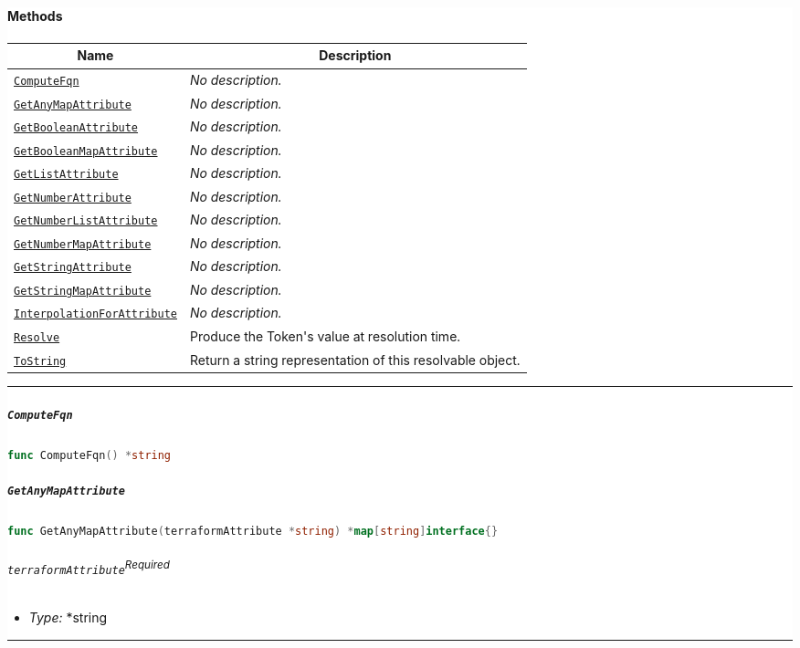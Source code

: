 
#### Methods <a name="Methods" id="Methods"></a>

| **Name** | **Description** |
| --- | --- |
| <code><a href="#@cdktf/provider-digitalocean.dataDigitaloceanGenaiAgentVersions.DataDigitaloceanGenaiAgentVersionsAgentVersionsAttachedChildAgentsOutputReference.computeFqn">ComputeFqn</a></code> | *No description.* |
| <code><a href="#@cdktf/provider-digitalocean.dataDigitaloceanGenaiAgentVersions.DataDigitaloceanGenaiAgentVersionsAgentVersionsAttachedChildAgentsOutputReference.getAnyMapAttribute">GetAnyMapAttribute</a></code> | *No description.* |
| <code><a href="#@cdktf/provider-digitalocean.dataDigitaloceanGenaiAgentVersions.DataDigitaloceanGenaiAgentVersionsAgentVersionsAttachedChildAgentsOutputReference.getBooleanAttribute">GetBooleanAttribute</a></code> | *No description.* |
| <code><a href="#@cdktf/provider-digitalocean.dataDigitaloceanGenaiAgentVersions.DataDigitaloceanGenaiAgentVersionsAgentVersionsAttachedChildAgentsOutputReference.getBooleanMapAttribute">GetBooleanMapAttribute</a></code> | *No description.* |
| <code><a href="#@cdktf/provider-digitalocean.dataDigitaloceanGenaiAgentVersions.DataDigitaloceanGenaiAgentVersionsAgentVersionsAttachedChildAgentsOutputReference.getListAttribute">GetListAttribute</a></code> | *No description.* |
| <code><a href="#@cdktf/provider-digitalocean.dataDigitaloceanGenaiAgentVersions.DataDigitaloceanGenaiAgentVersionsAgentVersionsAttachedChildAgentsOutputReference.getNumberAttribute">GetNumberAttribute</a></code> | *No description.* |
| <code><a href="#@cdktf/provider-digitalocean.dataDigitaloceanGenaiAgentVersions.DataDigitaloceanGenaiAgentVersionsAgentVersionsAttachedChildAgentsOutputReference.getNumberListAttribute">GetNumberListAttribute</a></code> | *No description.* |
| <code><a href="#@cdktf/provider-digitalocean.dataDigitaloceanGenaiAgentVersions.DataDigitaloceanGenaiAgentVersionsAgentVersionsAttachedChildAgentsOutputReference.getNumberMapAttribute">GetNumberMapAttribute</a></code> | *No description.* |
| <code><a href="#@cdktf/provider-digitalocean.dataDigitaloceanGenaiAgentVersions.DataDigitaloceanGenaiAgentVersionsAgentVersionsAttachedChildAgentsOutputReference.getStringAttribute">GetStringAttribute</a></code> | *No description.* |
| <code><a href="#@cdktf/provider-digitalocean.dataDigitaloceanGenaiAgentVersions.DataDigitaloceanGenaiAgentVersionsAgentVersionsAttachedChildAgentsOutputReference.getStringMapAttribute">GetStringMapAttribute</a></code> | *No description.* |
| <code><a href="#@cdktf/provider-digitalocean.dataDigitaloceanGenaiAgentVersions.DataDigitaloceanGenaiAgentVersionsAgentVersionsAttachedChildAgentsOutputReference.interpolationForAttribute">InterpolationForAttribute</a></code> | *No description.* |
| <code><a href="#@cdktf/provider-digitalocean.dataDigitaloceanGenaiAgentVersions.DataDigitaloceanGenaiAgentVersionsAgentVersionsAttachedChildAgentsOutputReference.resolve">Resolve</a></code> | Produce the Token's value at resolution time. |
| <code><a href="#@cdktf/provider-digitalocean.dataDigitaloceanGenaiAgentVersions.DataDigitaloceanGenaiAgentVersionsAgentVersionsAttachedChildAgentsOutputReference.toString">ToString</a></code> | Return a string representation of this resolvable object. |

---

##### `ComputeFqn` <a name="ComputeFqn" id="@cdktf/provider-digitalocean.dataDigitaloceanGenaiAgentVersions.DataDigitaloceanGenaiAgentVersionsAgentVersionsAttachedChildAgentsOutputReference.computeFqn"></a>

```go
func ComputeFqn() *string
```

##### `GetAnyMapAttribute` <a name="GetAnyMapAttribute" id="@cdktf/provider-digitalocean.dataDigitaloceanGenaiAgentVersions.DataDigitaloceanGenaiAgentVersionsAgentVersionsAttachedChildAgentsOutputReference.getAnyMapAttribute"></a>

```go
func GetAnyMapAttribute(terraformAttribute *string) *map[string]interface{}
```

###### `terraformAttribute`<sup>Required</sup> <a name="terraformAttribute" id="@cdktf/provider-digitalocean.dataDigitaloceanGenaiAgentVersions.DataDigitaloceanGenaiAgentVersionsAgentVersionsAttachedChildAgentsOutputReference.getAnyMapAttribute.parameter.terraformAttribute"></a>

- *Type:* *string

---
